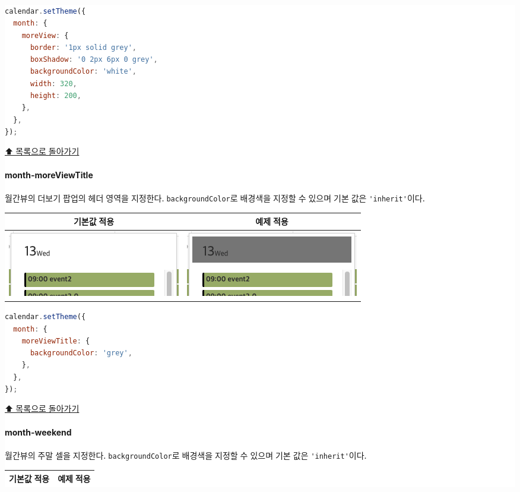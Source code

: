 ```js
calendar.setTheme({
  month: {
    moreView: {
      border: '1px solid grey',
      boxShadow: '0 2px 6px 0 grey',
      backgroundColor: 'white',
      width: 320,
      height: 200,
    },
  },
});
```

[⬆ 목록으로 돌아가기](#month-테마)

#### month-moreViewTitle

월간뷰의 더보기 팝업의 헤더 영역을 지정한다. `backgroundColor`로 배경색을 지정할 수 있으며 기본 값은 `'inherit'`이다.

| 기본값 적용                                                     | 예제 적용                                                      |
| --------------------------------------------------------------- | -------------------------------------------------------------- |
| ![month-moreViewTitle-default](../../assets/month-moreViewTitle-before.png) | ![month-moreViewTitle-example](../../assets/month-moreViewTitle-after.png) |

```js
calendar.setTheme({
  month: {
    moreViewTitle: {
      backgroundColor: 'grey',
    },
  },
});
```

[⬆ 목록으로 돌아가기](#month-테마)

#### month-weekend

월간뷰의 주말 셀을 지정한다. `backgroundColor`로 배경색을 지정할 수 있으며 기본 값은 `'inherit'`이다.

| 기본값 적용                                         | 예제 적용                                          |
| --------------------------------------------------- | -------------------------------------------------- |